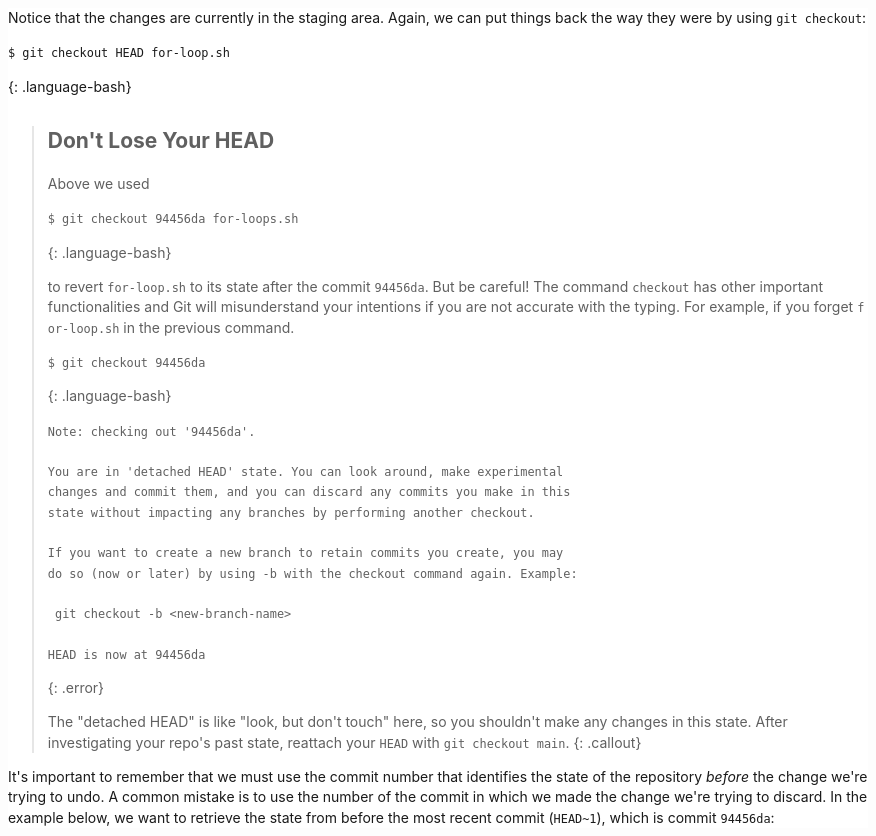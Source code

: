 Notice that the changes are currently in the staging area.
Again, we can put things back the way they were
by using `git checkout`:

~~~
$ git checkout HEAD for-loop.sh
~~~
{: .language-bash}

> ## Don't Lose Your HEAD
>
> Above we used
>
> ~~~
> $ git checkout 94456da for-loops.sh
> ~~~
> {: .language-bash}
>
> to revert `for-loop.sh` to its state after the commit `94456da`. But be careful!
> The command `checkout` has other important functionalities and Git will misunderstand
> your intentions if you are not accurate with the typing. For example,
> if you forget `for-loop.sh` in the previous command.
>
> ~~~
> $ git checkout 94456da
> ~~~
> {: .language-bash}
> ~~~
> Note: checking out '94456da'.
>
> You are in 'detached HEAD' state. You can look around, make experimental
> changes and commit them, and you can discard any commits you make in this
> state without impacting any branches by performing another checkout.
>
> If you want to create a new branch to retain commits you create, you may
> do so (now or later) by using -b with the checkout command again. Example:
>
>  git checkout -b <new-branch-name>
>
> HEAD is now at 94456da
> ~~~
> {: .error}
>
> The "detached HEAD" is like "look, but don't touch" here,
> so you shouldn't make any changes in this state.
> After investigating your repo's past state, reattach your `HEAD` with `git checkout main`.
{: .callout}

It's important to remember that
we must use the commit number that identifies the state of the repository
*before* the change we're trying to undo.
A common mistake is to use the number of
the commit in which we made the change we're trying to discard.
In the example below, we want to retrieve the state from before the most
recent commit (`HEAD~1`), which is commit `94456da`:
